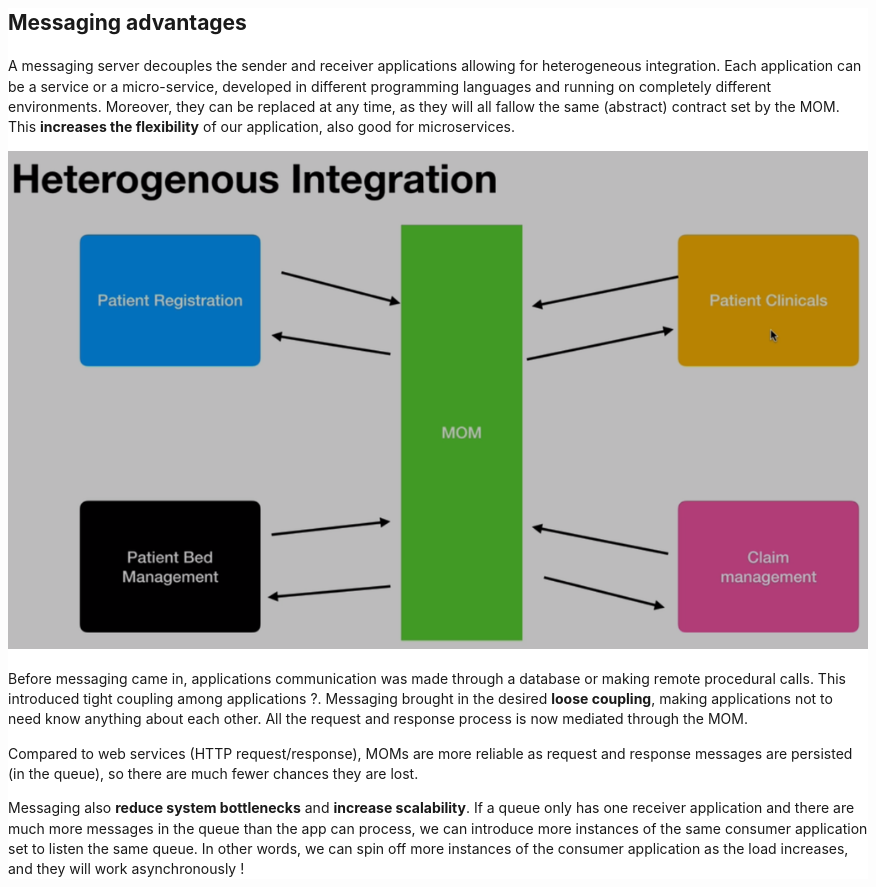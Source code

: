 ## Messaging advantages
A messaging server decouples the sender and receiver applications allowing for heterogeneous integration. Each application can be a service or a micro-service, developed in different programming languages and running on completely different environments. Moreover, they can be replaced at any time, as they will all fallow the same (abstract) contract set by the MOM. This **increases the flexibility** of our application, also good for microservices.

![image info](./pictures/heterogeneous_integration.png)

Before messaging came in, applications communication was made through a database or making remote procedural calls. This introduced tight coupling among applications ?. Messaging brought in the desired **loose coupling**, making applications not to need know anything about each other. All the request and response process is now mediated through the MOM. 

Compared to web services (HTTP request/response), MOMs are more reliable as request and response messages are persisted (in the queue), so there are much fewer chances they are lost.

Messaging also **reduce system bottlenecks** and **increase scalability**. If a queue only has one receiver application and there are much more messages in the queue than the app can process, we can introduce more instances of the same consumer application set to listen the same queue. In other words, we can spin off more instances of the consumer application as the load increases, and they will work asynchronously !
